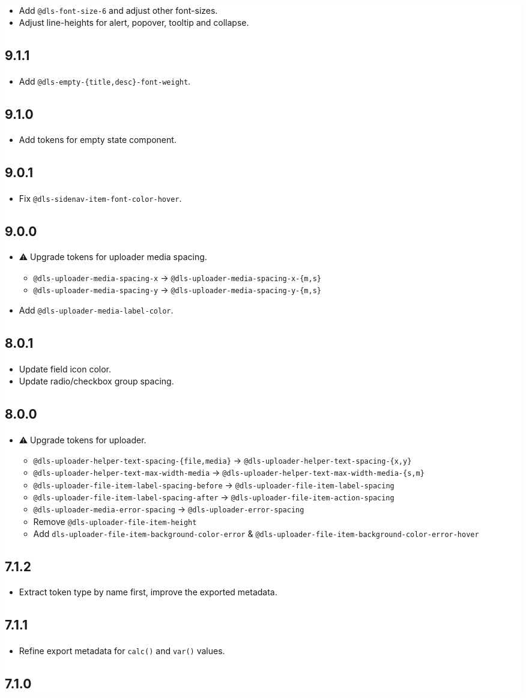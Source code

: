 - Add `@dls-font-size-6` and adjust other font-sizes.
- Adjust line-heights for alert, popover, tooltip and collapse.

## 9.1.1

- Add `@dls-empty-{title,desc}-font-weight`.

## 9.1.0

- Add tokens for empty state component.

## 9.0.1

- Fix `@dls-sidenav-item-font-color-hover`.

## 9.0.0

- ⚠️ Upgrade tokens for uploader media spacing.

  - `@dls-uploader-media-spacing-x` → `@dls-uploader-media-spacing-x-{m,s}`
  - `@dls-uploader-media-spacing-y` → `@dls-uploader-media-spacing-y-{m,s}`

- Add `@dls-uploader-media-label-color`.

## 8.0.1

- Update field icon color.
- Update radio/checkbox group spacing.

## 8.0.0

- ⚠️ Upgrade tokens for uploader.

  - `@dls-uploader-helper-text-spacing-{file,media}` → `@dls-uploader-helper-text-spacing-{x,y}`
  - `@dls-uploader-helper-text-max-width-media` → `@dls-uploader-helper-text-max-width-media-{s,m}`
  - `@dls-uploader-file-item-label-spacing-before` → `@dls-uploader-file-item-label-spacing`
  - `@dls-uploader-file-item-label-spacing-after` → `@dls-uploader-file-item-action-spacing`
  - `@dls-uploader-media-error-spacing` → `@dls-uploader-error-spacing`
  - Remove `@dls-uploader-file-item-height`
  - Add `dls-uploader-file-item-background-color-error` & `@dls-uploader-file-item-background-color-error-hover`

## 7.1.2

- Extract token type by name first, improve the exported metadata.

## 7.1.1

- Refine export metadata for `calc()` and `var()` values.

## 7.1.0
